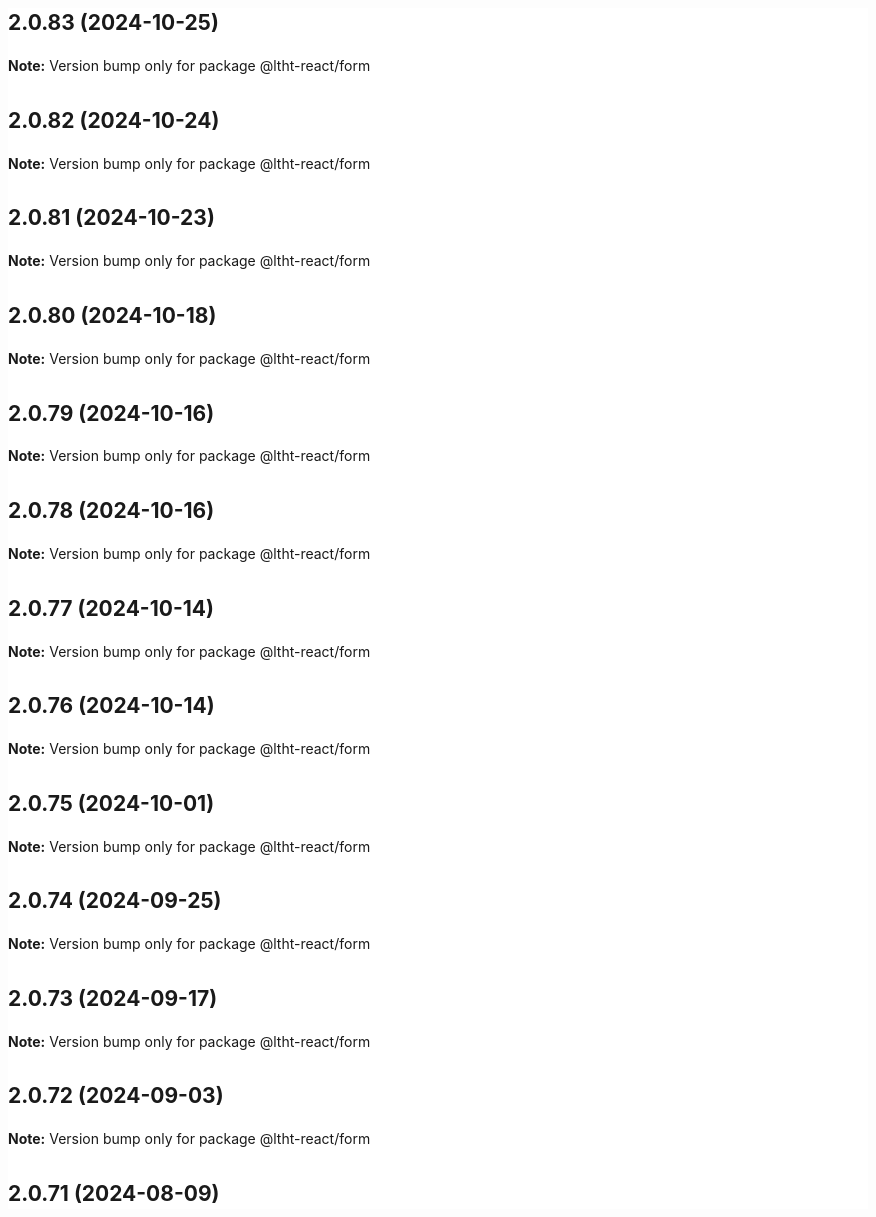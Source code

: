 ## 2.0.83 (2024-10-25)

**Note:** Version bump only for package @ltht-react/form

## 2.0.82 (2024-10-24)

**Note:** Version bump only for package @ltht-react/form

## 2.0.81 (2024-10-23)

**Note:** Version bump only for package @ltht-react/form

## 2.0.80 (2024-10-18)

**Note:** Version bump only for package @ltht-react/form

## 2.0.79 (2024-10-16)

**Note:** Version bump only for package @ltht-react/form

## 2.0.78 (2024-10-16)

**Note:** Version bump only for package @ltht-react/form

## 2.0.77 (2024-10-14)

**Note:** Version bump only for package @ltht-react/form

## 2.0.76 (2024-10-14)

**Note:** Version bump only for package @ltht-react/form

## 2.0.75 (2024-10-01)

**Note:** Version bump only for package @ltht-react/form

## 2.0.74 (2024-09-25)

**Note:** Version bump only for package @ltht-react/form

## 2.0.73 (2024-09-17)

**Note:** Version bump only for package @ltht-react/form

## 2.0.72 (2024-09-03)

**Note:** Version bump only for package @ltht-react/form

## 2.0.71 (2024-08-09)
